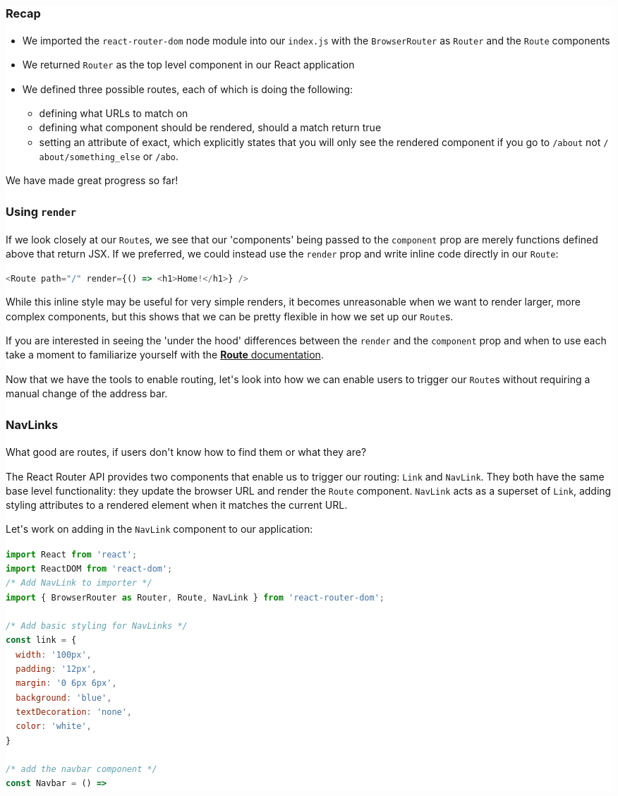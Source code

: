 ### Recap

* We imported the `react-router-dom` node module into our `index.js` with the
`BrowserRouter` as `Router` and the `Route` components

* We returned `Router` as the top level component in our React application

* We defined three possible routes, each of which is doing the following:
  * defining what URLs to match on
  * defining what component should be rendered, should a match return true
  * setting an attribute of exact, which explicitly states that you will only see
the rendered component if you go to `/about` not `/about/something_else` or
`/abo`.

We have made great progress so far!

### Using `render`

If we look closely at our `Route`s, we see that our 'components' being passed to
the `component` prop are merely functions defined above that return JSX. If we
preferred, we could instead use the `render` prop and write inline code directly
in our `Route`:

```javascript
<Route path="/" render={() => <h1>Home!</h1>} />
```

While this inline style may be useful for very simple renders, it becomes
unreasonable when we want to render larger, more complex components, but this 
shows that we can be pretty flexible in how we set up our `Route`s.

If you are interested in seeing the 'under the hood' differences between the
`render` and the `component` prop and when to use each take a moment to
familiarize yourself with the [__Route__ documentation][route_docs].

Now that we have the tools to enable routing, let's look into how we can enable
users to trigger our `Route`s without requiring a manual change of the address
bar.

### NavLinks

What good are routes, if users don't know how to find them or what they are?

The React Router API provides two components that enable us to trigger our
routing: `Link` and `NavLink`. They both have the same base level functionality:
they update the browser URL and render the `Route` component. `NavLink` acts 
as a superset of `Link`, adding styling attributes to a rendered element when 
it matches the current URL.

Let's work on adding in the `NavLink` component to our application:

```javascript
import React from 'react';
import ReactDOM from 'react-dom';
/* Add NavLink to importer */
import { BrowserRouter as Router, Route, NavLink } from 'react-router-dom';

/* Add basic styling for NavLinks */
const link = {
  width: '100px',
  padding: '12px',
  margin: '0 6px 6px',
  background: 'blue',
  textDecoration: 'none',
  color: 'white',
}

/* add the navbar component */
const Navbar = () =>
```

[route_docs]: https://reacttraining.com/react-router/web/api/Route
[soils]: https://en.wikipedia.org/wiki/Soil_type